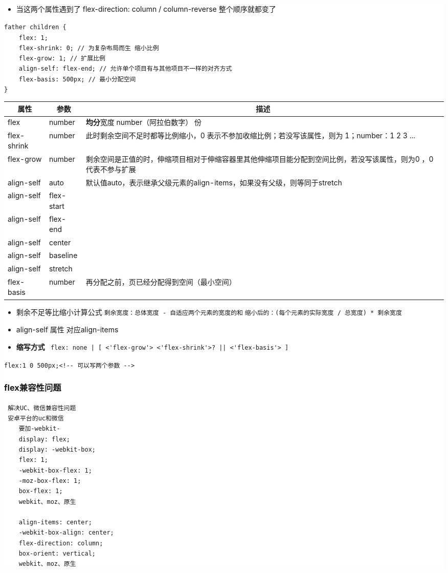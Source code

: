 + 当这两个属性遇到了
  flex-direction: column / column-reverse  整个顺序就都变了

```
father children {
	flex: 1;
	flex-shrink: 0; // 为复杂布局而生 缩小比例
	flex-grow: 1; // 扩展比例
	align-self: flex-end; // 允许单个项目有与其他项目不一样的对齐方式
	flex-basis: 500px; // 最小分配空间
}

```

属性 | 参数 | 描述
---- | ---- | ----
flex | number | **均分**宽度 number（阿拉伯数字） 份
flex-shrink | number | 此时剩余空间不足时都等比例缩小，0 表示不参加收缩比例；若没写该属性，则为 1；number：1 2 3 ...
flex-grow | number | 剩余空间是正值的时，伸缩项目相对于伸缩容器里其他伸缩项目能分配到空间比例，若没写该属性，则为0 ，0代表不参与扩展
align-self | auto | 默认值auto，表示继承父级元素的align-items，如果没有父级，则等同于stretch
align-self | flex-start |
align-self | flex-end |
align-self | center |
align-self | baseline |
align-self | stretch |
flex-basis | number | 再分配之前，页已经分配得到空间（最小空间）


+ 剩余不足等比缩小计算公式
`剩余宽度：总体宽度 - 自适应两个元素的宽度的和`
`缩小后的：(每个元素的实际宽度 / 总宽度) * 剩余宽度`

+ align-self 属性 对应align-items

+ **缩写方式**
` flex: none | [ <'flex-grow'> <'flex-shrink'>? || <'flex-basis'> ]`
```
flex:1 0 500px;<!-- 可以写两个参数 -->

```

### flex兼容性问题

```
 解决UC、微信兼容性问题
 安卓平台的uc和微信
 	要加-webkit-
  	display: flex;
    display: -webkit-box;
    flex: 1;
    -webkit-box-flex: 1;
    -moz-box-flex: 1;
    box-flex: 1;
    webkit、moz、原生

    align-items: center;
    -webkit-box-align: center;
    flex-direction: column;
    box-orient: vertical;
    webkit、moz、原生

```
